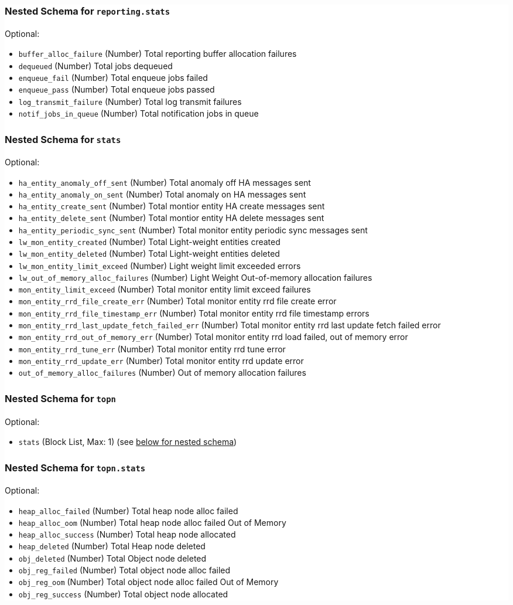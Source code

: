 <a id="nestedblock--reporting--stats"></a>
### Nested Schema for `reporting.stats`

Optional:

- `buffer_alloc_failure` (Number) Total reporting buffer allocation failures
- `dequeued` (Number) Total jobs dequeued
- `enqueue_fail` (Number) Total enqueue jobs failed
- `enqueue_pass` (Number) Total enqueue jobs passed
- `log_transmit_failure` (Number) Total log transmit failures
- `notif_jobs_in_queue` (Number) Total notification jobs in queue



<a id="nestedblock--stats"></a>
### Nested Schema for `stats`

Optional:

- `ha_entity_anomaly_off_sent` (Number) Total anomaly off HA messages sent
- `ha_entity_anomaly_on_sent` (Number) Total anomaly on HA messages sent
- `ha_entity_create_sent` (Number) Total montior entity HA create messages sent
- `ha_entity_delete_sent` (Number) Total montior entity HA delete messages sent
- `ha_entity_periodic_sync_sent` (Number) Total monitor entity periodic sync messages sent
- `lw_mon_entity_created` (Number) Total Light-weight entities created
- `lw_mon_entity_deleted` (Number) Total Light-weight entities deleted
- `lw_mon_entity_limit_exceed` (Number) Light weight limit exceeded errors
- `lw_out_of_memory_alloc_failures` (Number) Light Weight Out-of-memory allocation failures
- `mon_entity_limit_exceed` (Number) Total monitor entity limit exceed failures
- `mon_entity_rrd_file_create_err` (Number) Total monitor entity rrd file create error
- `mon_entity_rrd_file_timestamp_err` (Number) Total monitor entity rrd file timestamp errors
- `mon_entity_rrd_last_update_fetch_failed_err` (Number) Total monitor entity rrd last update fetch failed error
- `mon_entity_rrd_out_of_memory_err` (Number) Total monitor entity rrd load failed, out of memory error
- `mon_entity_rrd_tune_err` (Number) Total monitor entity rrd tune error
- `mon_entity_rrd_update_err` (Number) Total monitor entity rrd update error
- `out_of_memory_alloc_failures` (Number) Out of memory allocation failures


<a id="nestedblock--topn"></a>
### Nested Schema for `topn`

Optional:

- `stats` (Block List, Max: 1) (see [below for nested schema](#nestedblock--topn--stats))

<a id="nestedblock--topn--stats"></a>
### Nested Schema for `topn.stats`

Optional:

- `heap_alloc_failed` (Number) Total heap node alloc failed
- `heap_alloc_oom` (Number) Total heap node alloc failed Out of Memory
- `heap_alloc_success` (Number) Total heap node allocated
- `heap_deleted` (Number) Total Heap node deleted
- `obj_deleted` (Number) Total Object node deleted
- `obj_reg_failed` (Number) Total object node alloc failed
- `obj_reg_oom` (Number) Total object node alloc failed Out of Memory
- `obj_reg_success` (Number) Total object node allocated



